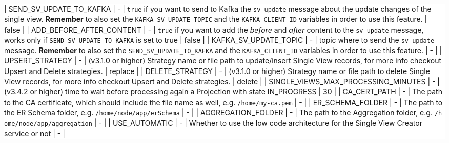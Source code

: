 | SEND_SV_UPDATE_TO_KAFKA             | -        | `true` if you want to send to Kafka the `sv-update` message about the update changes of the single view. **Remember** to also set the `KAFKA_SV_UPDATE_TOPIC` and the `KAFKA_CLIENT_ID` variables in order to use this feature.                                                                                                                                                                                                                                                                                             | false               |
| ADD_BEFORE_AFTER_CONTENT            | -        | `true` if you want to add the _before_ and _after_ content to the `sv-update` message, works only if `SEND_SV_UPDATE_TO_KAFKA` is set to true                                                                                                                                                                                                                                                                                                                                                                               | false               |
| KAFKA_SV_UPDATE_TOPIC               | -        | topic where to send the `sv-update` message. **Remember** to also set the `SEND_SV_UPDATE_TO_KAFKA` and the `KAFKA_CLIENT_ID` variables in order to use this feature.                                                                                                                                                                                                                                                                                                                                                       | -                   |
| UPSERT_STRATEGY                     | -        | (v3.1.0 or higher) Strategy name or file path to update/insert Single View records, for more info checkout [Upsert and Delete strategies](/products/fast_data/configuration/single_view_creator/upsert_delete_strategies.md).                                                                                                                                                                                                                                                                                                        | replace             |
| DELETE_STRATEGY                     | -        | (v3.1.0 or higher) Strategy name or file path to delete Single View records, for more info checkout [Upsert and Delete strategies](/products/fast_data/configuration/single_view_creator/upsert_delete_strategies.md).                                                                                                                                                                                                                                                                                                               | delete              |
| SINGLE_VIEWS_MAX_PROCESSING_MINUTES | -        | (v3.4.2 or higher) time to wait before processing again a Projection with state IN_PROGRESS                                                                                                                                                                                                                                                                                                                                                                                                                                 | 30                  |
| CA_CERT_PATH                        | -        | The path to the CA certificate, which should include the file name as well, e.g. `/home/my-ca.pem`                                                                                                                                                                                                                                                                                                                                                                                                                          | -                   |
| ER_SCHEMA_FOLDER                    | -        | The path to the ER Schema folder, e.g. `/home/node/app/erSchema`                                                                                                                                                                                                                                                                                                                                                                                                                                                            | -                   |
| AGGREGATION_FOLDER                  | -        | The path to the Aggregation folder, e.g. `/home/node/app/aggregation`                                                                                                                                                                                                                                                                                                                                                                                                                                                       | -                   |
| USE_AUTOMATIC                       | -        | Whether to use the low code architecture for the Single View Creator service or not                                                                                                                                                                                                                                                                                                                                                                                                                                         | -                   |